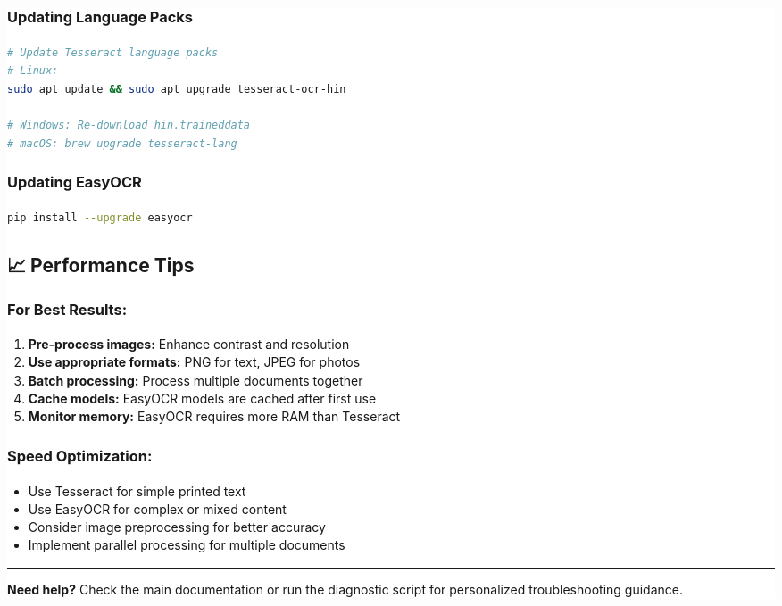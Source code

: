 ### Updating Language Packs
```bash
# Update Tesseract language packs
# Linux:
sudo apt update && sudo apt upgrade tesseract-ocr-hin

# Windows: Re-download hin.traineddata
# macOS: brew upgrade tesseract-lang
```

### Updating EasyOCR
```bash
pip install --upgrade easyocr
```

## 📈 Performance Tips

### For Best Results:
1. **Pre-process images:** Enhance contrast and resolution
2. **Use appropriate formats:** PNG for text, JPEG for photos
3. **Batch processing:** Process multiple documents together
4. **Cache models:** EasyOCR models are cached after first use
5. **Monitor memory:** EasyOCR requires more RAM than Tesseract

### Speed Optimization:
- Use Tesseract for simple printed text
- Use EasyOCR for complex or mixed content
- Consider image preprocessing for better accuracy
- Implement parallel processing for multiple documents

---

**Need help?** Check the main documentation or run the diagnostic script for personalized troubleshooting guidance. 